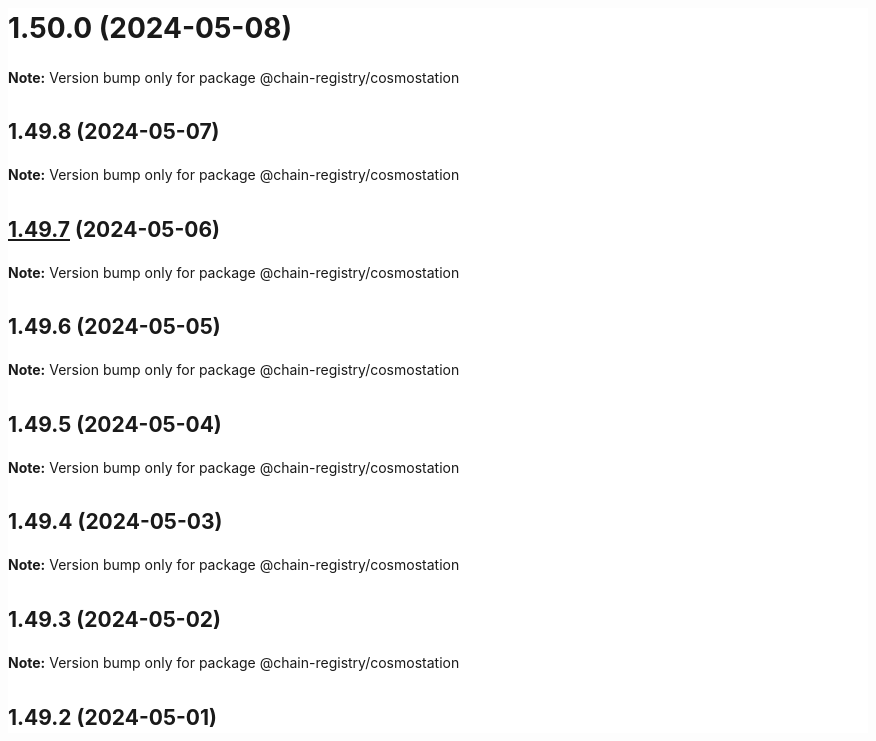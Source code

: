 


# 1.50.0 (2024-05-08)

**Note:** Version bump only for package @chain-registry/cosmostation





## 1.49.8 (2024-05-07)

**Note:** Version bump only for package @chain-registry/cosmostation





## [1.49.7](https://github.com/hyperweb-io/chain-registry/compare/@chain-registry/cosmostation@1.49.6...@chain-registry/cosmostation@1.49.7) (2024-05-06)

**Note:** Version bump only for package @chain-registry/cosmostation





## 1.49.6 (2024-05-05)

**Note:** Version bump only for package @chain-registry/cosmostation





## 1.49.5 (2024-05-04)

**Note:** Version bump only for package @chain-registry/cosmostation





## 1.49.4 (2024-05-03)

**Note:** Version bump only for package @chain-registry/cosmostation





## 1.49.3 (2024-05-02)

**Note:** Version bump only for package @chain-registry/cosmostation





## 1.49.2 (2024-05-01)
